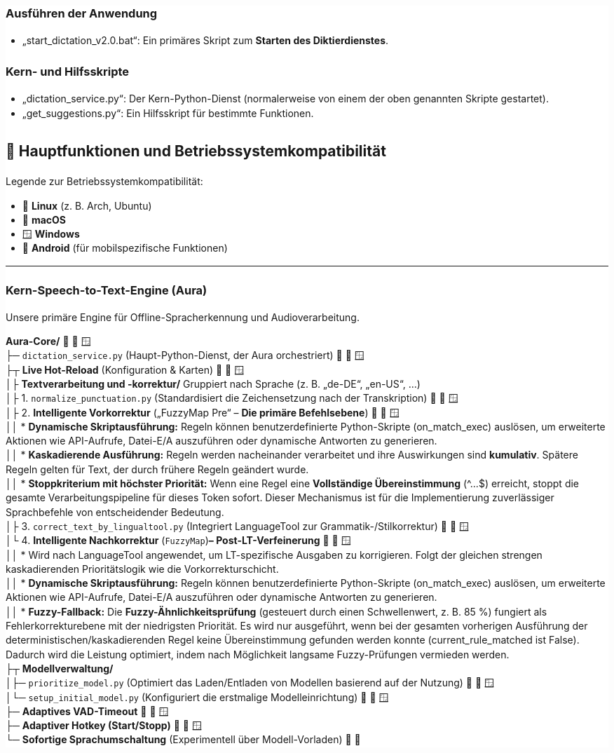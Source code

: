 ### Ausführen der Anwendung
* „start_dictation_v2.0.bat“: Ein primäres Skript zum **Starten des Diktierdienstes**.

### Kern- und Hilfsskripte
* „dictation_service.py“: Der Kern-Python-Dienst (normalerweise von einem der oben genannten Skripte gestartet).
* „get_suggestions.py“: Ein Hilfsskript für bestimmte Funktionen.




## 🚀 Hauptfunktionen und Betriebssystemkompatibilität

Legende zur Betriebssystemkompatibilität:  
* 🐧 **Linux** (z. B. Arch, Ubuntu)  
* 🍏 **macOS**  
* 🪟 **Windows**  
* 📱 **Android** (für mobilspezifische Funktionen)  

---

### **Kern-Speech-to-Text-Engine (Aura)**
Unsere primäre Engine für Offline-Spracherkennung und Audioverarbeitung.

**Aura-Core/** 🐧 🍏 🪟  
├─ `dictation_service.py` (Haupt-Python-Dienst, der Aura orchestriert) 🐧 🍏 🪟  
├┬ **Live Hot-Reload** (Konfiguration & Karten) 🐧 🍏 🪟  
│├ **Textverarbeitung und -korrektur/** Gruppiert nach Sprache (z. B. „de-DE“, „en-US“, ...)   
│├ 1. `normalize_punctuation.py` (Standardisiert die Zeichensetzung nach der Transkription) 🐧 🍏 🪟  
│├ 2. **Intelligente Vorkorrektur** („FuzzyMap Pre“ – **Die primäre Befehlsebene**) 🐧 🍏 🪟  
││ * **Dynamische Skriptausführung:** Regeln können benutzerdefinierte Python-Skripte (on_match_exec) auslösen, um erweiterte Aktionen wie API-Aufrufe, Datei-E/A auszuführen oder dynamische Antworten zu generieren.  
││ * **Kaskadierende Ausführung:** Regeln werden nacheinander verarbeitet und ihre Auswirkungen sind **kumulativ**. Spätere Regeln gelten für Text, der durch frühere Regeln geändert wurde.  
││ * **Stoppkriterium mit höchster Priorität:** Wenn eine Regel eine **Vollständige Übereinstimmung** (^...$) erreicht, stoppt die gesamte Verarbeitungspipeline für dieses Token sofort. Dieser Mechanismus ist für die Implementierung zuverlässiger Sprachbefehle von entscheidender Bedeutung.  
│├ 3. `correct_text_by_lingualtool.py` (Integriert LanguageTool zur Grammatik-/Stilkorrektur) 🐧 🍏 🪟  
│└ 4. **Intelligente Nachkorrektur** (`FuzzyMap`)**– Post-LT-Verfeinerung** 🐧 🍏 🪟  
││ * Wird nach LanguageTool angewendet, um LT-spezifische Ausgaben zu korrigieren. Folgt der gleichen strengen kaskadierenden Prioritätslogik wie die Vorkorrekturschicht.  
││ * **Dynamische Skriptausführung:** Regeln können benutzerdefinierte Python-Skripte (on_match_exec) auslösen, um erweiterte Aktionen wie API-Aufrufe, Datei-E/A auszuführen oder dynamische Antworten zu generieren.  
││ * **Fuzzy-Fallback:** Die **Fuzzy-Ähnlichkeitsprüfung** (gesteuert durch einen Schwellenwert, z. B. 85 %) fungiert als Fehlerkorrekturebene mit der niedrigsten Priorität. Es wird nur ausgeführt, wenn bei der gesamten vorherigen Ausführung der deterministischen/kaskadierenden Regel keine Übereinstimmung gefunden werden konnte (current_rule_matched ist False). Dadurch wird die Leistung optimiert, indem nach Möglichkeit langsame Fuzzy-Prüfungen vermieden werden.  
├┬ **Modellverwaltung/**   
│├─ `prioritize_model.py` (Optimiert das Laden/Entladen von Modellen basierend auf der Nutzung) 🐧 🍏 🪟  
│└─ `setup_initial_model.py` (Konfiguriert die erstmalige Modelleinrichtung) 🐧 🍏 🪟  
├─ **Adaptives VAD-Timeout** 🐧 🍏 🪟  
├─ **Adaptiver Hotkey (Start/Stopp)** 🐧 🍏 🪟  
└─ **Sofortige Sprachumschaltung** (Experimentell über Modell-Vorladen) 🐧 🍏   

